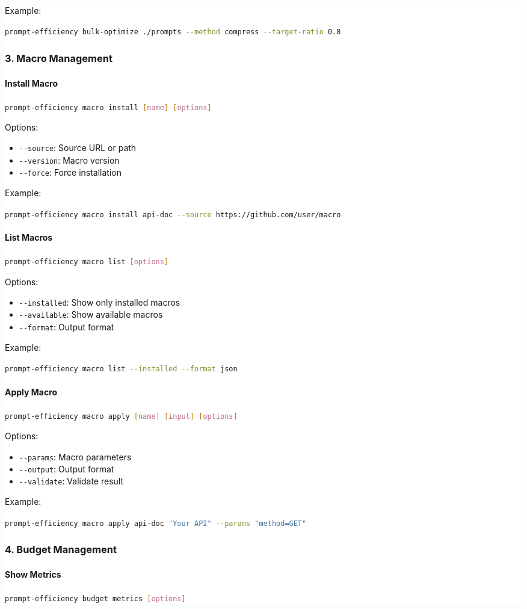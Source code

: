 Example:
```bash
prompt-efficiency bulk-optimize ./prompts --method compress --target-ratio 0.8
```

### 3. Macro Management

#### Install Macro
```bash
prompt-efficiency macro install [name] [options]
```

Options:
- `--source`: Source URL or path
- `--version`: Macro version
- `--force`: Force installation

Example:
```bash
prompt-efficiency macro install api-doc --source https://github.com/user/macro
```

#### List Macros
```bash
prompt-efficiency macro list [options]
```

Options:
- `--installed`: Show only installed macros
- `--available`: Show available macros
- `--format`: Output format

Example:
```bash
prompt-efficiency macro list --installed --format json
```

#### Apply Macro
```bash
prompt-efficiency macro apply [name] [input] [options]
```

Options:
- `--params`: Macro parameters
- `--output`: Output format
- `--validate`: Validate result

Example:
```bash
prompt-efficiency macro apply api-doc "Your API" --params "method=GET"
```

### 4. Budget Management

#### Show Metrics
```bash
prompt-efficiency budget metrics [options]
```
